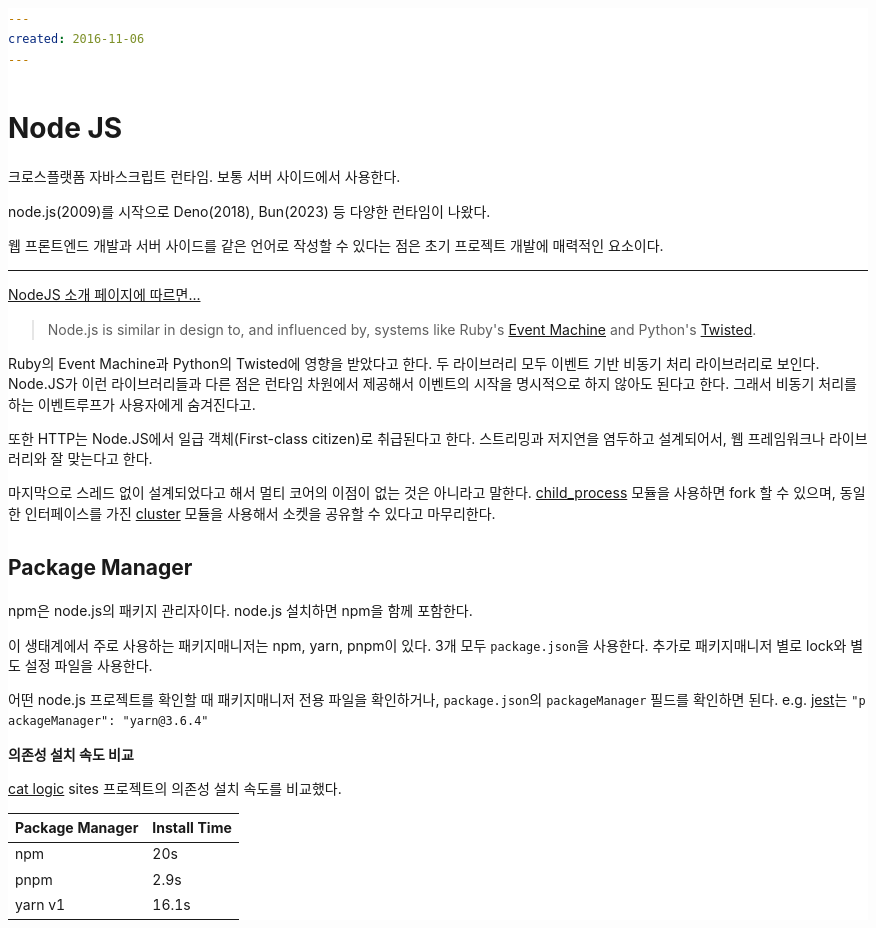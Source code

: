 ```yaml
---
created: 2016-11-06
---
```

# Node JS

크로스플랫폼 자바스크립트 런타임. 보통 서버 사이드에서 사용한다.

node.js(2009)를 시작으로 Deno(2018), Bun(2023) 등 다양한 런타임이 나왔다.

웹 프론트엔드 개발과 서버 사이드를 같은 언어로 작성할 수 있다는 점은 초기 프로젝트 개발에 매력적인 요소이다.

---

[NodeJS 소개 페이지에 따르면...](https://nodejs.org/en/about)

> Node.js is similar in design to, and influenced by, systems like Ruby's [Event Machine](https://github.com/eventmachine/eventmachine) and Python's [Twisted](https://twisted.org/).

Ruby의 Event Machine과 Python의 Twisted에 영향을 받았다고 한다.
두 라이브러리 모두 이벤트 기반 비동기 처리 라이브러리로 보인다.
Node.JS가 이런 라이브러리들과 다른 점은 런타임 차원에서 제공해서 이벤트의 시작을 명시적으로 하지 않아도 된다고 한다.
그래서 비동기 처리를 하는 이벤트루프가 사용자에게 숨겨진다고.

또한 HTTP는 Node.JS에서 일급 객체(First-class citizen)로 취급된다고 한다.
스트리밍과 저지연을 염두하고 설계되어서, 웹 프레임워크나 라이브러리와 잘 맞는다고 한다.

마지막으로 스레드 없이 설계되었다고 해서 멀티 코어의 이점이 없는 것은 아니라고 말한다.
[child_process](https://nodejs.org/api/child_process.html) 모듈을 사용하면 fork 할 수 있으며, 
동일한 인터페이스를 가진 [cluster](https://nodejs.org/api/cluster.html) 모듈을 사용해서 소켓을 공유할 수 있다고 마무리한다.

## Package Manager

npm은 node.js의 패키지 관리자이다.
node.js 설치하면 npm을 함께 포함한다.

이 생태계에서 주로 사용하는 패키지매니저는 npm, yarn, pnpm이 있다.
3개 모두 `package.json`을 사용한다. 추가로 패키지매니저 별로 lock와 별도 설정 파일을 사용한다.

어떤 node.js 프로젝트를 확인할 때 패키지매니저 전용 파일을 확인하거나,
`package.json`의 `packageManager` 필드를 확인하면 된다.
e.g. [jest](https://github.com/jestjs/jest/blob/main/package.json)는 `"packageManager": "yarn@3.6.4"`

**의존성 설치 속도 비교**

[cat logic](./cat-logic.md) sites 프로젝트의 의존성 설치 속도를 비교했다.

| Package Manager | Install Time |
|-----------------|--------------|
| npm             | 20s          |
| pnpm            | 2.9s         |
| yarn v1         | 16.1s        |
